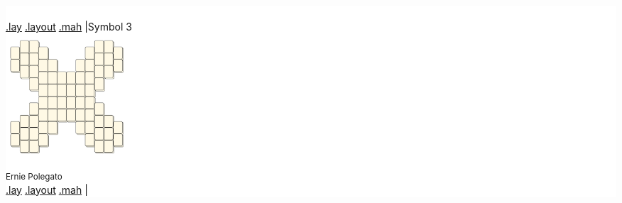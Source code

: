 <br>[.lay](./eplayouts/eplayout02/symbol_2.lay)  [.layout](./eplayouts/eplayout02/symbol_2.layout)  [.mah](./eplayouts/eplayout02/symbol_2.mah) |Symbol 3<br><img src="./eplayouts/eplayout02/symbol_3.svg" height="180" width="175"><br> <sub>Ernie Polegato</sub> <br>[.lay](./eplayouts/eplayout02/symbol_3.lay)  [.layout](./eplayouts/eplayout02/symbol_3.layout)
[.mah](./eplayouts/eplayout02/symbol_3.mah) |